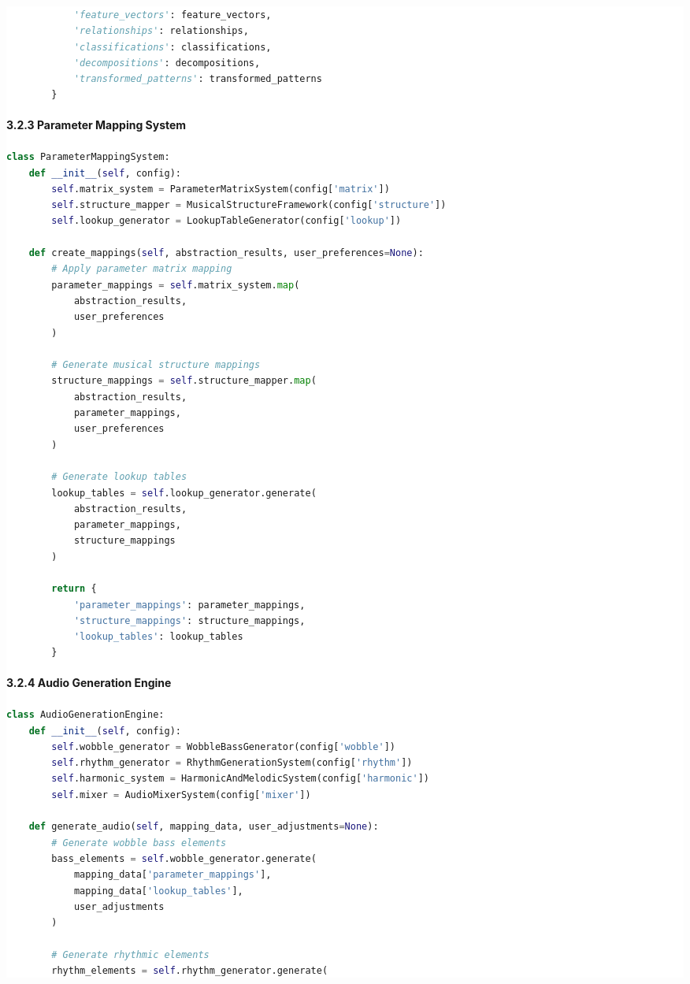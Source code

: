 ```python
            'feature_vectors': feature_vectors,
            'relationships': relationships,
            'classifications': classifications,
            'decompositions': decompositions,
            'transformed_patterns': transformed_patterns
        }
```

#### 3.2.3 Parameter Mapping System

```python
class ParameterMappingSystem:
    def __init__(self, config):
        self.matrix_system = ParameterMatrixSystem(config['matrix'])
        self.structure_mapper = MusicalStructureFramework(config['structure'])
        self.lookup_generator = LookupTableGenerator(config['lookup'])
        
    def create_mappings(self, abstraction_results, user_preferences=None):
        # Apply parameter matrix mapping
        parameter_mappings = self.matrix_system.map(
            abstraction_results, 
            user_preferences
        )
        
        # Generate musical structure mappings
        structure_mappings = self.structure_mapper.map(
            abstraction_results,
            parameter_mappings,
            user_preferences
        )
        
        # Generate lookup tables
        lookup_tables = self.lookup_generator.generate(
            abstraction_results,
            parameter_mappings,
            structure_mappings
        )
        
        return {
            'parameter_mappings': parameter_mappings,
            'structure_mappings': structure_mappings,
            'lookup_tables': lookup_tables
        }
```

#### 3.2.4 Audio Generation Engine

```python
class AudioGenerationEngine:
    def __init__(self, config):
        self.wobble_generator = WobbleBassGenerator(config['wobble'])
        self.rhythm_generator = RhythmGenerationSystem(config['rhythm'])
        self.harmonic_system = HarmonicAndMelodicSystem(config['harmonic'])
        self.mixer = AudioMixerSystem(config['mixer'])
        
    def generate_audio(self, mapping_data, user_adjustments=None):
        # Generate wobble bass elements
        bass_elements = self.wobble_generator.generate(
            mapping_data['parameter_mappings'],
            mapping_data['lookup_tables'],
            user_adjustments
        )
        
        # Generate rhythmic elements
        rhythm_elements = self.rhythm_generator.generate(
```